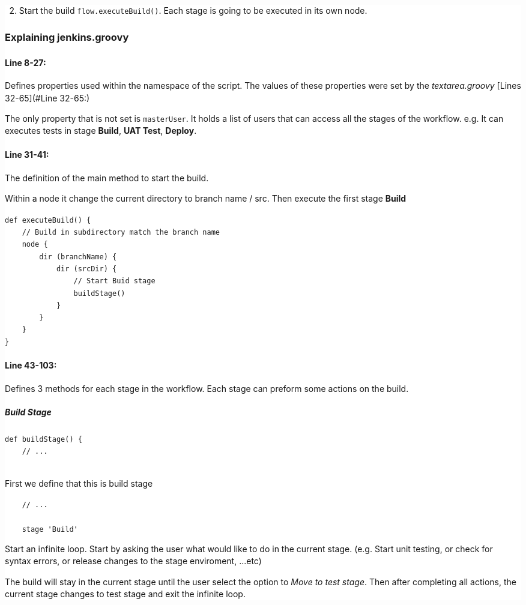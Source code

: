 2. Start the build `flow.executeBuild()`. Each stage is going to be executed in its own node.

### Explaining jenkins.groovy

#### Line 8-27:

Defines properties used within the namespace of the script. The values of these properties were set by the *textarea.groovy* [Lines 32-65](#Line 32-65:)

The only property that is not set is `masterUser`. It holds a list of users that can access all the stages of the workflow. e.g. It can executes tests in stage **Build**, **UAT Test**, **Deploy**.

#### Line 31-41:

The definition of the main method to start the build. 

Within a node it change the current directory to branch name / src. Then execute the first stage **Build**

```
def executeBuild() {
    // Build in subdirectory match the branch name
    node {
        dir (branchName) {
            dir (srcDir) {
                // Start Buid stage
                buildStage()
            }
        }
    }
}
```

#### Line 43-103:

Defines 3 methods for each stage in the workflow. Each stage can preform some actions on the build.

##### Build Stage
```
def buildStage() {
	// ...
	
```

First we define that this is build stage

```
	// ...
    
    stage 'Build'
```

Start an infinite loop. Start by asking the user what would like to do in the current stage. (e.g. Start unit testing, or check for syntax errors, or release changes to the stage enviroment, ...etc)

The build will stay in the current stage until the user select the option to *Move to test stage*. Then after completing all actions, the current stage changes to test stage and exit the infinite loop.
